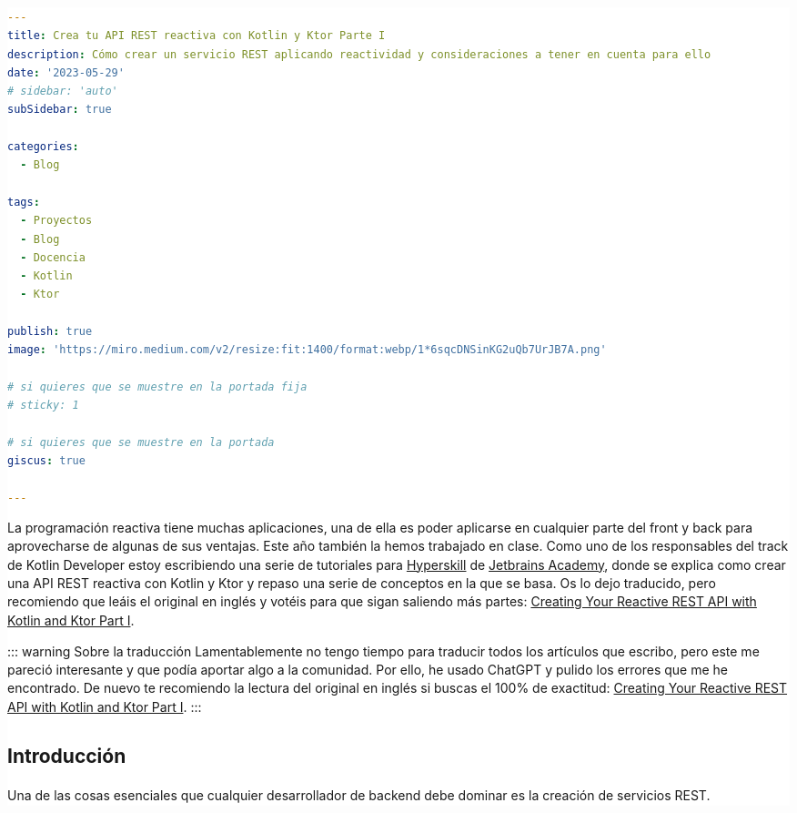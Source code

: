 ```yaml
---
title: Crea tu API REST reactiva con Kotlin y Ktor Parte I
description: Cómo crear un servicio REST aplicando reactividad y consideraciones a tener en cuenta para ello
date: '2023-05-29'
# sidebar: 'auto'
subSidebar: true

categories:
  - Blog

tags:
  - Proyectos
  - Blog
  - Docencia
  - Kotlin
  - Ktor

publish: true
image: 'https://miro.medium.com/v2/resize:fit:1400/format:webp/1*6sqcDNSinKG2uQb7UrJB7A.png'

# si quieres que se muestre en la portada fija
# sticky: 1

# si quieres que se muestre en la portada
giscus: true 

---
```

La programación reactiva tiene muchas aplicaciones, una de ella es poder aplicarse en cualquier parte del front y back para aprovecharse de algunas de sus ventajas. Este año también la hemos trabajado en clase. Como uno de los responsables del track de Kotlin Developer estoy escribiendo una serie de tutoriales para [Hyperskill](https://hyperskill.org/) de [Jetbrains Academy](https://lp.jetbrains.com/jba-students/), donde se explica como crear una API REST reactiva con Kotlin y Ktor y repaso una serie de conceptos en la que se basa. Os lo dejo traducido, pero recomiendo que leáis el original en inglés y votéis para que sigan saliendo más partes: [Creating Your Reactive REST API with Kotlin and Ktor Part I](https://medium.com/p/f217be55c0bf).



::: warning Sobre la traducción
Lamentablemente no tengo tiempo para traducir todos los artículos que escribo, pero este me pareció interesante y que podía aportar algo a la comunidad. Por ello, he usado ChatGPT y pulido los errores que me he encontrado. De nuevo te recomiendo la lectura del original en inglés si buscas el 100% de exactitud: [Creating Your Reactive REST API with Kotlin and Ktor Part I](https://medium.com/p/f217be55c0bf).
:::

## Introducción

Una de las cosas esenciales que cualquier desarrollador de backend debe dominar es la creación de servicios REST.

